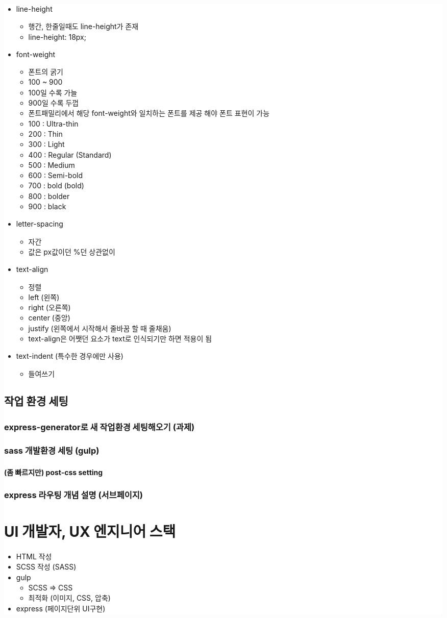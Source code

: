 - line-height
  - 행간, 한줄일때도 line-height가 존재
  - line-height: 18px;
- font-weight
  - 폰트의 굵기
  - 100 ~ 900
  - 100일 수록 가늘
  - 900일 수록 두껍
  - 폰트패밀리에서 해당 font-weight와 일치하는 폰트를 제공 해야 폰트 표현이 가능
  - 100 : Ultra-thin
  - 200 : Thin
  - 300 : Light
  - 400 : Regular (Standard)
  - 500 : Medium
  - 600 : Semi-bold
  - 700 : bold (bold)
  - 800 : bolder
  - 900 : black

- letter-spacing
  - 자간
  - 값은 px값이던 %던 상관없이

- text-align
  - 정렬
  - left (왼쪽)
  - right (오른쪽)
  - center (중앙)
  - justify (왼쪽에서 시작해서 줄바꿈 할 때 줄채움)
  - text-align은 어쨋던 요소가 text로 인식되기만 하면 적용이 됨
- text-indent (특수한 경우에만 사용)
  - 들여쓰기

## 작업 환경 세팅

### express-generator로 새 작업환경 세팅해오기 (과제)

### sass 개발환경 세팅 (gulp)

#### (좀 빠르지만) post-css setting

### express 라우팅 개념 설명 (서브페이지)

# UI 개발자, UX 엔지니어 스택

- HTML 작성
- SCSS 작성 (SASS)
- gulp
  - SCSS => CSS
  - 최적화 (이미지, CSS, 압축)
- express (페이지단위 UI구현)
